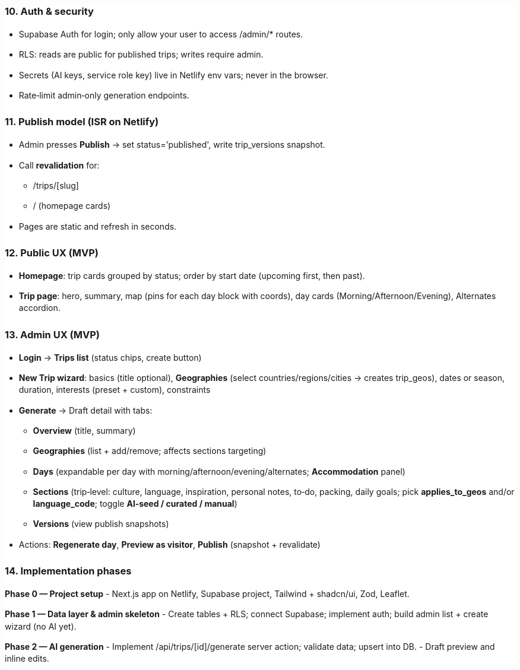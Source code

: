 ### 10\. Auth & security

* Supabase Auth for login; only allow your user to access /admin/\* routes.

* RLS: reads are public for published trips; writes require admin.

* Secrets (AI keys, service role key) live in Netlify env vars; never in the browser.

* Rate‑limit admin‑only generation endpoints.

### 11\. Publish model (ISR on Netlify)

* Admin presses **Publish** → set status='published', write trip\_versions snapshot.

* Call **revalidation** for:

  * /trips/\[slug\]

  * / (homepage cards)

* Pages are static and refresh in seconds.

### 12\. Public UX (MVP)

* **Homepage**: trip cards grouped by status; order by start date (upcoming first, then past).

* **Trip page**: hero, summary, map (pins for each day block with coords), day cards (Morning/Afternoon/Evening), Alternates accordion.

### 13\. Admin UX (MVP)

* **Login** → **Trips list** (status chips, create button)

* **New Trip wizard**: basics (title optional), **Geographies** (select countries/regions/cities → creates trip\_geos), dates or season, duration, interests (preset \+ custom), constraints

* **Generate** → Draft detail with tabs:

  * **Overview** (title, summary)

  * **Geographies** (list \+ add/remove; affects sections targeting)

  * **Days** (expandable per day with morning/afternoon/evening/alternates; **Accommodation** panel)

  * **Sections** (trip‑level: culture, language, inspiration, personal notes, to‑do, packing, daily goals; pick **applies\_to\_geos** and/or **language\_code**; toggle **AI‑seed / curated / manual**)

  * **Versions** (view publish snapshots)

* Actions: **Regenerate day**, **Preview as visitor**, **Publish** (snapshot \+ revalidate)

### 14\. Implementation phases

**Phase 0 — Project setup** \- Next.js app on Netlify, Supabase project, Tailwind \+ shadcn/ui, Zod, Leaflet.

**Phase 1 — Data layer & admin skeleton** \- Create tables \+ RLS; connect Supabase; implement auth; build admin list \+ create wizard (no AI yet).

**Phase 2 — AI generation** \- Implement /api/trips/\[id\]/generate server action; validate data; upsert into DB. \- Draft preview and inline edits.
